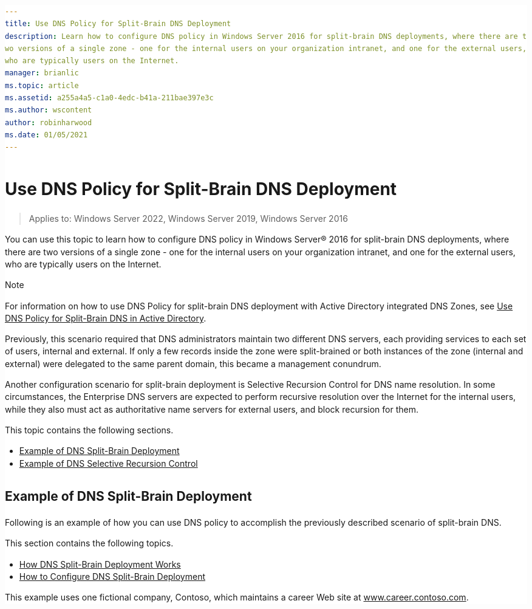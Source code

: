 ```yaml
---
title: Use DNS Policy for Split-Brain DNS Deployment
description: Learn how to configure DNS policy in Windows Server 2016 for split-brain DNS deployments, where there are two versions of a single zone - one for the internal users on your organization intranet, and one for the external users, who are typically users on the Internet.
manager: brianlic
ms.topic: article
ms.assetid: a255a4a5-c1a0-4edc-b41a-211bae397e3c
ms.author: wscontent
author: robinharwood
ms.date: 01/05/2021
---
```

# Use DNS Policy for Split\-Brain DNS Deployment

>Applies to: Windows Server 2022, Windows Server 2019, Windows Server 2016

You can use this topic to learn how to configure DNS policy in Windows Server&reg; 2016 for split-brain DNS deployments, where there are two versions of a single zone - one for the internal users on your organization intranet, and one for the external users, who are typically users on the Internet.

>[!NOTE]
>For information on how to use DNS Policy for split\-brain DNS deployment with Active Directory integrated DNS Zones, see [Use DNS Policy for Split-Brain DNS in Active Directory](dns-sb-with-ad.md).

Previously, this scenario required that DNS administrators maintain two different DNS servers, each providing services to each set of users, internal and external. If only a few records inside the zone were split\-brained or both instances of the zone (internal and external) were delegated to the same parent domain, this became a management conundrum.

Another configuration scenario for split-brain deployment is Selective Recursion Control for DNS name resolution. In some circumstances, the Enterprise DNS servers are expected to perform recursive resolution over the Internet for the internal users, while they also must act as authoritative name servers for external users, and block recursion for them.

This topic contains the following sections.

- [Example of DNS Split-Brain Deployment](#bkmk_sbexample)
- [Example of DNS Selective Recursion Control](#bkmk_recursion)

## <a name="bkmk_sbexample"></a>Example of DNS Split-Brain Deployment
Following is an example of how you can use DNS policy to accomplish the previously described scenario of split-brain DNS.

This section contains the following topics.

- [How DNS Split-Brain Deployment Works](#bkmk_sbhow)
- [How to Configure DNS Split-Brain Deployment](#bkmk_sbconfigure)

This example uses one fictional company, Contoso, which maintains a career Web site at www.career.contoso.com.
